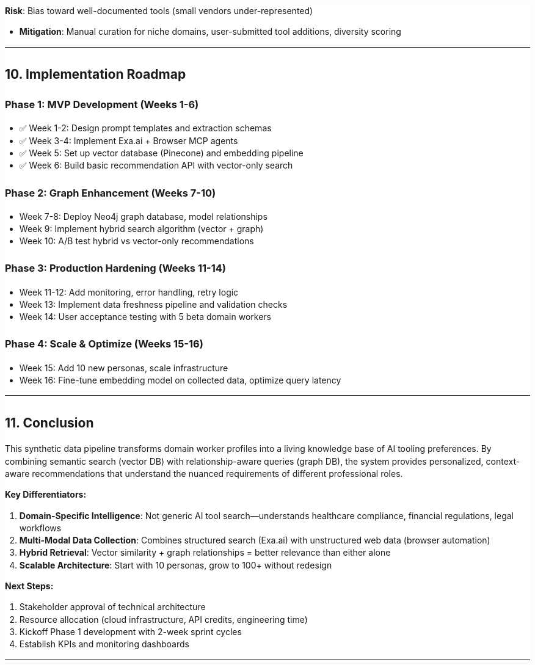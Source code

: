**Risk**: Bias toward well-documented tools (small vendors under-represented)
- **Mitigation**: Manual curation for niche domains, user-submitted tool additions, diversity scoring

---

## 10. Implementation Roadmap

### Phase 1: MVP Development (Weeks 1-6)
- ✅ Week 1-2: Design prompt templates and extraction schemas
- ✅ Week 3-4: Implement Exa.ai + Browser MCP agents
- ✅ Week 5: Set up vector database (Pinecone) and embedding pipeline
- ✅ Week 6: Build basic recommendation API with vector-only search

### Phase 2: Graph Enhancement (Weeks 7-10)
- Week 7-8: Deploy Neo4j graph database, model relationships
- Week 9: Implement hybrid search algorithm (vector + graph)
- Week 10: A/B test hybrid vs vector-only recommendations

### Phase 3: Production Hardening (Weeks 11-14)
- Week 11-12: Add monitoring, error handling, retry logic
- Week 13: Implement data freshness pipeline and validation checks
- Week 14: User acceptance testing with 5 beta domain workers

### Phase 4: Scale & Optimize (Weeks 15-16)
- Week 15: Add 10 new personas, scale infrastructure
- Week 16: Fine-tune embedding model on collected data, optimize query latency

---

## 11. Conclusion

This synthetic data pipeline transforms domain worker profiles into a living knowledge base of AI tooling preferences. By combining semantic search (vector DB) with relationship-aware queries (graph DB), the system provides personalized, context-aware recommendations that understand the nuanced requirements of different professional roles.

**Key Differentiators:**
1. **Domain-Specific Intelligence**: Not generic AI tool search—understands healthcare compliance, financial regulations, legal workflows
2. **Multi-Modal Data Collection**: Combines structured search (Exa.ai) with unstructured web data (browser automation)
3. **Hybrid Retrieval**: Vector similarity + graph relationships = better relevance than either alone
4. **Scalable Architecture**: Start with 10 personas, grow to 100+ without redesign

**Next Steps:**
1. Stakeholder approval of technical architecture
2. Resource allocation (cloud infrastructure, API credits, engineering time)
3. Kickoff Phase 1 development with 2-week sprint cycles
4. Establish KPIs and monitoring dashboards

---